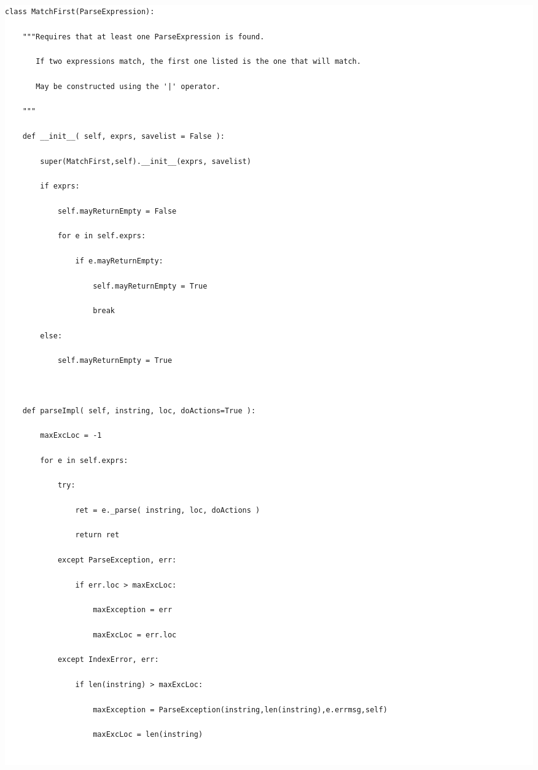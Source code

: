 ```
class MatchFirst(ParseExpression):

    """Requires that at least one ParseExpression is found.

       If two expressions match, the first one listed is the one that will match.

       May be constructed using the '|' operator.

    """

    def __init__( self, exprs, savelist = False ):

        super(MatchFirst,self).__init__(exprs, savelist)

        if exprs:

            self.mayReturnEmpty = False

            for e in self.exprs:

                if e.mayReturnEmpty:

                    self.mayReturnEmpty = True

                    break

        else:

            self.mayReturnEmpty = True

    

    def parseImpl( self, instring, loc, doActions=True ):

        maxExcLoc = -1

        for e in self.exprs:

            try:

                ret = e._parse( instring, loc, doActions )

                return ret

            except ParseException, err:

                if err.loc > maxExcLoc:

                    maxException = err

                    maxExcLoc = err.loc

            except IndexError, err:

                if len(instring) > maxExcLoc:

                    maxException = ParseException(instring,len(instring),e.errmsg,self)

                    maxExcLoc = len(instring)



```